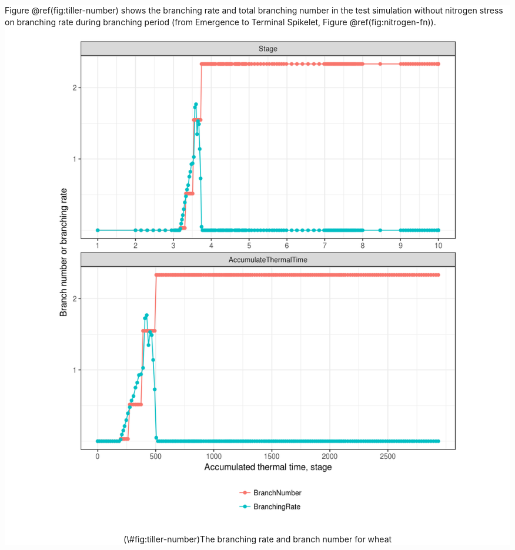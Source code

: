 


Figure \@ref(fig:tiller-number) shows the branching rate and total branching number in the test simulation without nitrogen stress on branching rate during branching period (from Emergence to Terminal Spikelet, Figure \@ref(fig:nitrogen-fn)).

<div class="fig-output">
<div class="figure" style="text-align: center">
<img src="structure_files/figure-html/tiller-number-1.png" alt="The branching rate and branch number for wheat" width="80%" />
<p class="caption">(\#fig:tiller-number)The branching rate and branch number for wheat</p>
</div>
</div>
